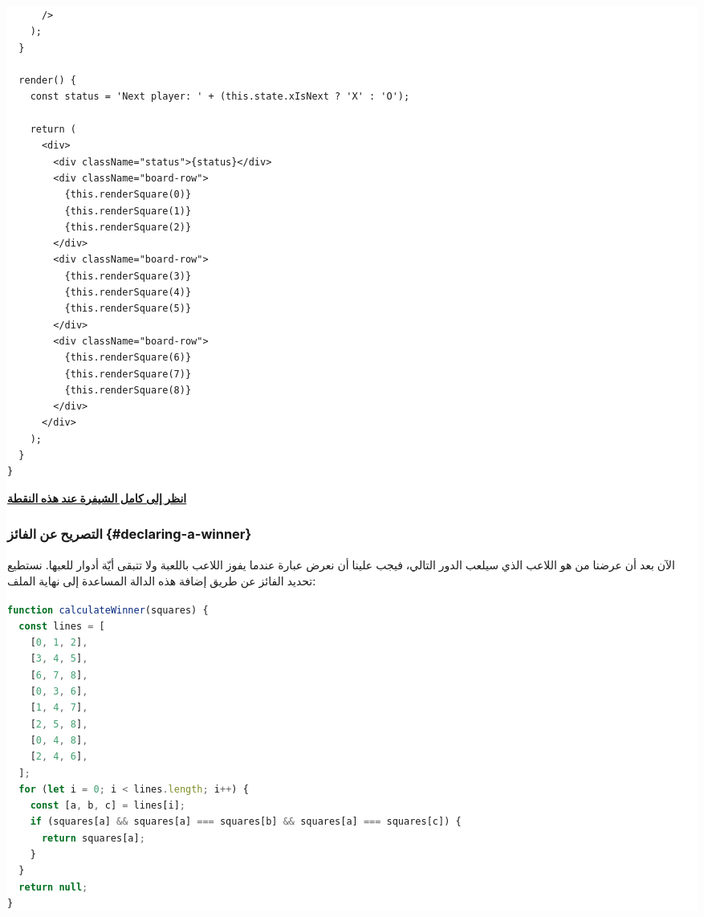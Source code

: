 ```javascript{6,11-16,29}
      />
    );
  }

  render() {
    const status = 'Next player: ' + (this.state.xIsNext ? 'X' : 'O');

    return (
      <div>
        <div className="status">{status}</div>
        <div className="board-row">
          {this.renderSquare(0)}
          {this.renderSquare(1)}
          {this.renderSquare(2)}
        </div>
        <div className="board-row">
          {this.renderSquare(3)}
          {this.renderSquare(4)}
          {this.renderSquare(5)}
        </div>
        <div className="board-row">
          {this.renderSquare(6)}
          {this.renderSquare(7)}
          {this.renderSquare(8)}
        </div>
      </div>
    );
  }
}
```

**[انظر إلى كامل الشيفرة عند هذه النقطة](https://codepen.io/gaearon/pen/KmmrBy?editors=0010)**

### التصريح عن الفائز {#declaring-a-winner}

الآن بعد أن عرضنا من هو اللاعب الذي سيلعب الدور التالي، فيجب علينا أن نعرض عبارة عندما يفوز اللاعب باللعبة ولا تتبقى أيّة أدوار للعبها. نستطيع تحديد الفائز عن طريق إضافة هذه الدالة المساعدة إلى نهاية الملف:

```javascript
function calculateWinner(squares) {
  const lines = [
    [0, 1, 2],
    [3, 4, 5],
    [6, 7, 8],
    [0, 3, 6],
    [1, 4, 7],
    [2, 5, 8],
    [0, 4, 8],
    [2, 4, 6],
  ];
  for (let i = 0; i < lines.length; i++) {
    const [a, b, c] = lines[i];
    if (squares[a] && squares[a] === squares[b] && squares[a] === squares[c]) {
      return squares[a];
    }
  }
  return null;
}
```
